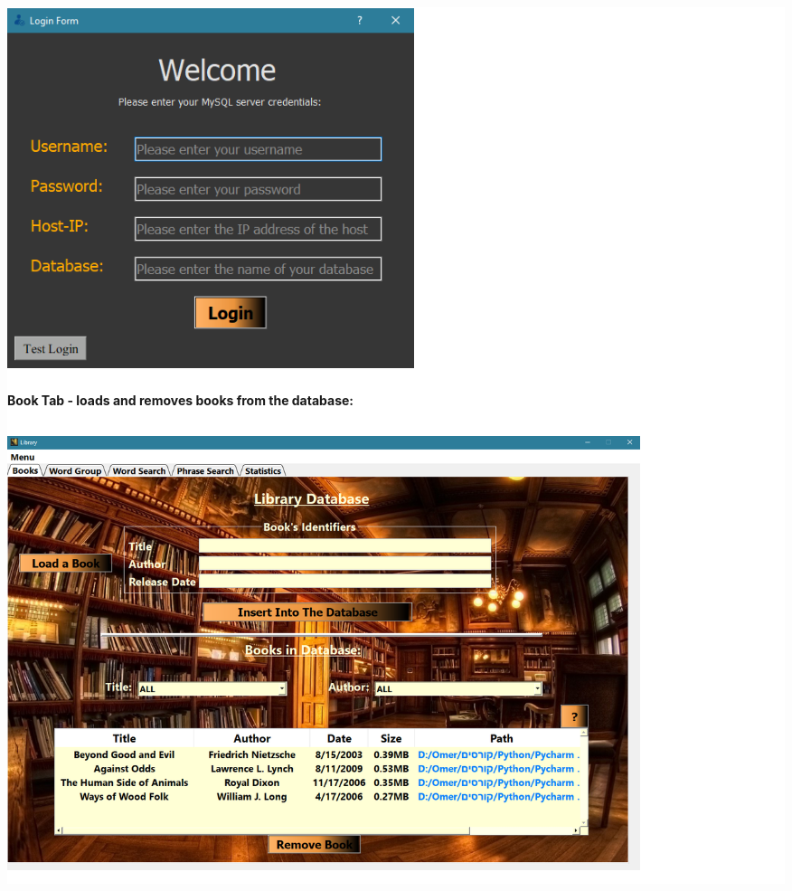 <img src="https://github.com/Cohen-J-Omer/Library-Database/blob/main/images/Screenshots/login.png" width="450" height="400" />

#### Book Tab - loads and removes books from the database:

<img src="https://github.com/Cohen-J-Omer/Library-Database/blob/main/images/Screenshots/books_tab.png" width="700" height="500" />
